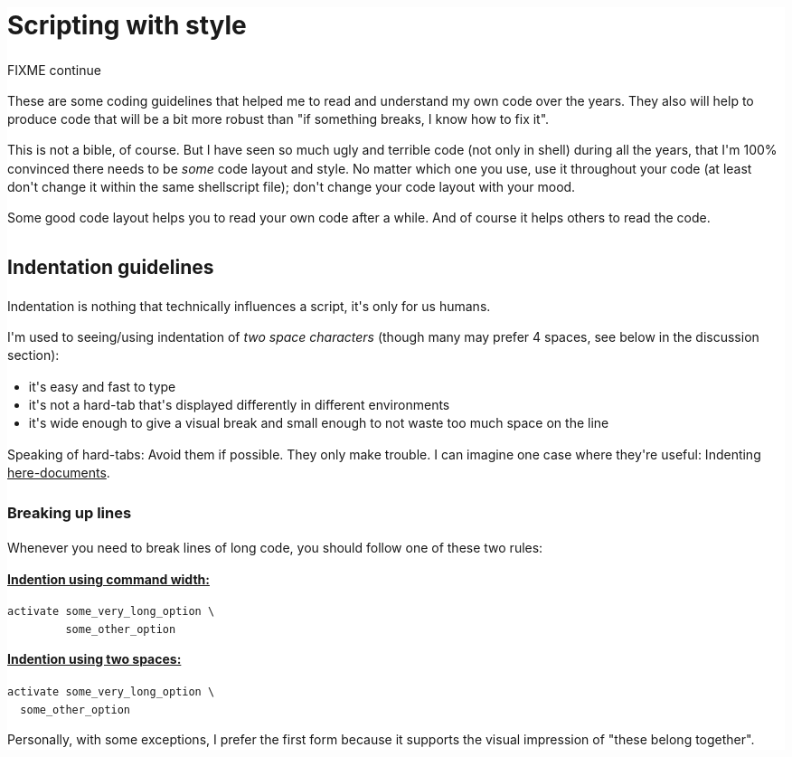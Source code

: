 # Scripting with style

FIXME continue

These are some coding guidelines that helped me to read and understand
my own code over the years. They also will help to produce code that
will be a bit more robust than "if something breaks, I know how to fix
it".

This is not a bible, of course. But I have seen so much ugly and
terrible code (not only in shell) during all the years, that I'm 100%
convinced there needs to be *some* code layout and style. No matter
which one you use, use it throughout your code (at least don't change it
within the same shellscript file); don't change your code layout with
your mood.

Some good code layout helps you to read your own code after a while. And
of course it helps others to read the code.

## Indentation guidelines

Indentation is nothing that technically influences a script, it's only
for us humans.

I'm used to seeing/using indentation of *two space characters* (though
many may prefer 4 spaces, see below in the discussion section):

- it's easy and fast to type
- it's not a hard-tab that's displayed differently in different
  environments
- it's wide enough to give a visual break and small enough to not waste
  too much space on the line

Speaking of hard-tabs: Avoid them if possible. They only make trouble. I
can imagine one case where they're useful: Indenting
[here-documents](../syntax/redirection.md#here_documents).

### Breaking up lines

Whenever you need to break lines of long code, you should follow one of
these two rules:

<u>**Indention using command width:**</u>

    activate some_very_long_option \
             some_other_option

<u>**Indention using two spaces:**</u>

    activate some_very_long_option \
      some_other_option

Personally, with some exceptions, I prefer the first form because it
supports the visual impression of "these belong together".
